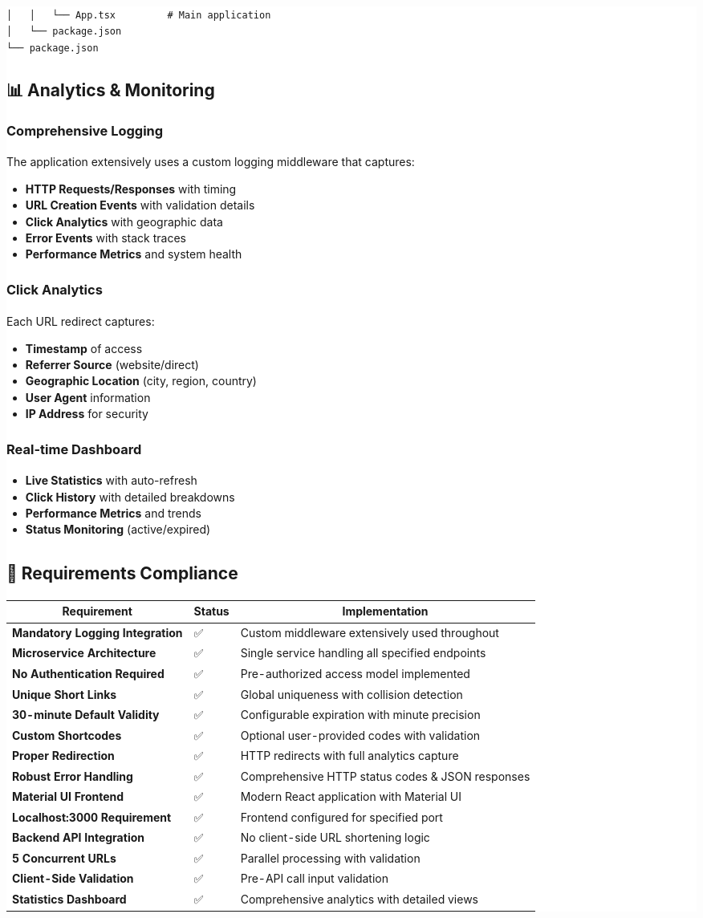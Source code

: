 ```
│   │   └── App.tsx         # Main application
│   └── package.json
└── package.json
```

## 📊 Analytics & Monitoring

### Comprehensive Logging
The application extensively uses a custom logging middleware that captures:
- **HTTP Requests/Responses** with timing
- **URL Creation Events** with validation details  
- **Click Analytics** with geographic data
- **Error Events** with stack traces
- **Performance Metrics** and system health

### Click Analytics
Each URL redirect captures:
- **Timestamp** of access
- **Referrer Source** (website/direct)
- **Geographic Location** (city, region, country)
- **User Agent** information
- **IP Address** for security

### Real-time Dashboard
- **Live Statistics** with auto-refresh
- **Click History** with detailed breakdowns
- **Performance Metrics** and trends
- **Status Monitoring** (active/expired)

## 🎯 Requirements Compliance

| Requirement | Status | Implementation |
|------------|--------|----------------|
| **Mandatory Logging Integration** | ✅ | Custom middleware extensively used throughout |
| **Microservice Architecture** | ✅ | Single service handling all specified endpoints |
| **No Authentication Required** | ✅ | Pre-authorized access model implemented |
| **Unique Short Links** | ✅ | Global uniqueness with collision detection |
| **30-minute Default Validity** | ✅ | Configurable expiration with minute precision |
| **Custom Shortcodes** | ✅ | Optional user-provided codes with validation |
| **Proper Redirection** | ✅ | HTTP redirects with full analytics capture |
| **Robust Error Handling** | ✅ | Comprehensive HTTP status codes & JSON responses |
| **Material UI Frontend** | ✅ | Modern React application with Material UI |
| **Localhost:3000 Requirement** | ✅ | Frontend configured for specified port |
| **Backend API Integration** | ✅ | No client-side URL shortening logic |
| **5 Concurrent URLs** | ✅ | Parallel processing with validation |
| **Client-Side Validation** | ✅ | Pre-API call input validation |
| **Statistics Dashboard** | ✅ | Comprehensive analytics with detailed views |
